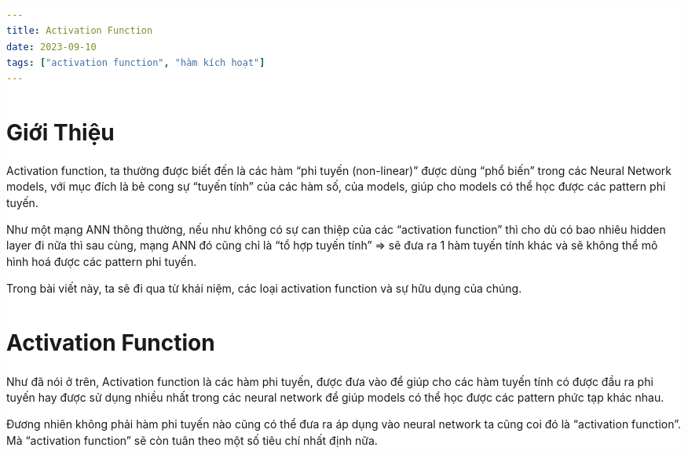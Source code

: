 ```yaml
---
title: Activation Function
date: 2023-09-10
tags: ["activation function", "hàm kích hoạt"]
---
```


<style>
.textSingleImg {
  text-align: center;
}
.textTwoImg {
    display: flex;
    flex-direction: row;
    justify-content: space-around;

}
.singleImg {
  display: block;
  margin-left: auto;
  margin-right: auto;
}
.twoImg {
    display: inline;
    width: 300px;
    height: 300px;
    margin-left: 30px;
}
</style>

# Giới Thiệu

Activation function, ta thường được biết đến là các hàm “phi tuyến (non-linear)” được dùng “phổ biến” trong các Neural Network models, với mục đích là bẻ cong sự “tuyến tính” của các hàm số, của models, giúp cho models có thể học được các pattern phi tuyến.

Như một mạng ANN thông thường, nếu như không có sự can thiệp của các “activation function” thì cho dù có bao nhiêu hidden layer đi nữa thì sau cùng, mạng ANN đó cũng chỉ là “tổ hợp tuyến tính” => sẽ đưa ra 1 hàm tuyến tính khác và sẽ không thể mô hình hoá được các pattern phi tuyến.

Trong bài viết này, ta sẽ đi qua từ khái niệm, các loại activation function và sự hữu dụng của chúng.

# Activation Function

Như đã nói ở trên, Activation function là các hàm phi tuyến, được đưa vào để giúp cho các hàm tuyến tính có được đầu ra phi tuyến hay được sử dụng nhiều nhất trong các neural network để giúp models có thể học được các pattern phức tạp khác nhau.

Đương nhiên không phải hàm phi tuyến nào cũng có thể đưa ra áp dụng vào neural network ta cũng coi đó là “activation function”. Mà “activation function” sẽ còn tuân theo một số tiêu chí nhất định nữa.
